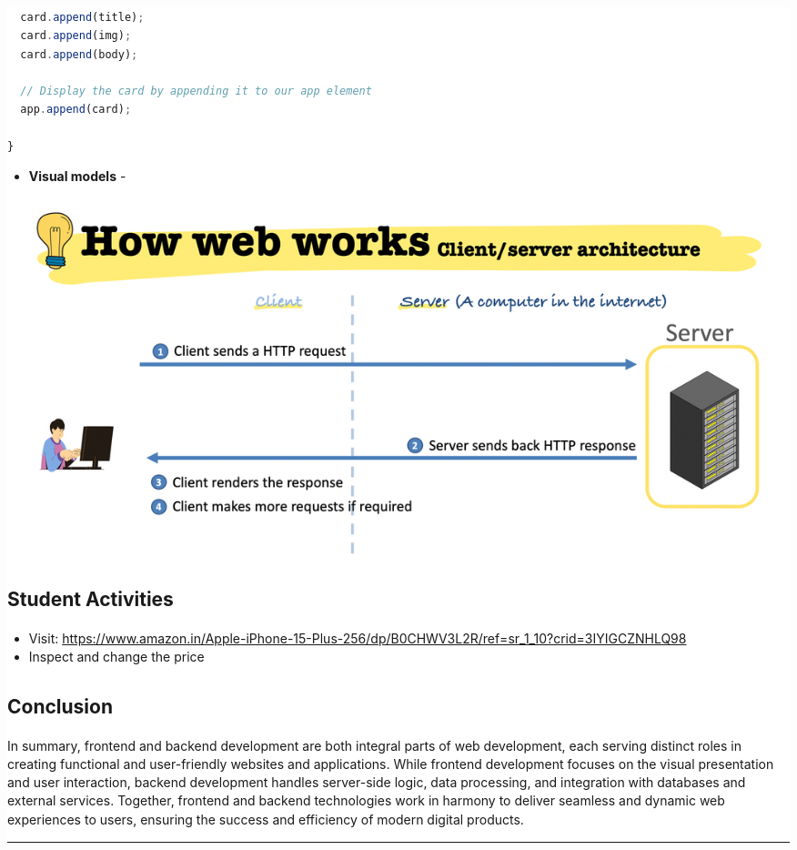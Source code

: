 ```js
  card.append(title);
  card.append(img);
  card.append(body);
  
  // Display the card by appending it to our app element
  app.append(card);
  
}

```


- **Visual models** - 
<img src="./assets/image.png"/>


## Student Activities

- Visit: https://www.amazon.in/Apple-iPhone-15-Plus-256/dp/B0CHWV3L2R/ref=sr_1_10?crid=3IYIGCZNHLQ98
- Inspect and change the price

## Conclusion
In summary, frontend and backend development are both integral parts of web development, each serving distinct roles in creating functional and user-friendly websites and applications. While frontend development focuses on the visual presentation and user interaction, backend development handles server-side logic, data processing, and integration with databases and external services. Together, frontend and backend technologies work in harmony to deliver seamless and dynamic web experiences to users, ensuring the success and efficiency of modern digital products.


---
